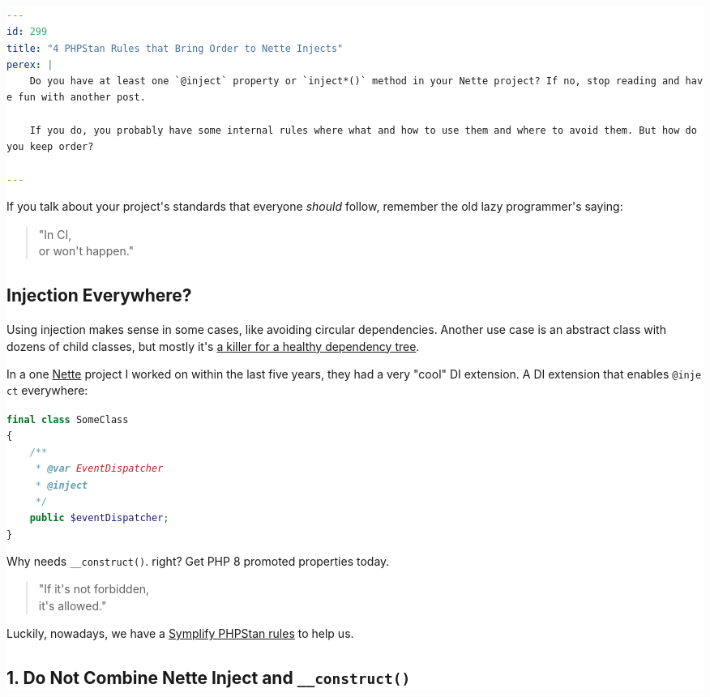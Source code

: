 ```yaml
---
id: 299
title: "4 PHPStan Rules that Bring Order to Nette Injects"
perex: |
    Do you have at least one `@inject` property or `inject*()` method in your Nette project? If no, stop reading and have fun with another post.

    If you do, you probably have some internal rules where what and how to use them and where to avoid them. But how do you keep order?

---
```


If you talk about your project's standards that everyone *should* follow, remember the old lazy programmer's saying:

<blockquote class="blockquote text-center">
    "In CI,<br>
    or won't happen."
</blockquote>


## Injection Everywhere?

Using injection makes sense in some cases, like avoiding circular dependencies. Another use case is an abstract class with dozens of child classes, but mostly it's [a killer for a healthy dependency tree](/blog/2020/06/01/inject-or-required-will-get-you-any-service-fast/).

In a one [Nette](https://nette.org/) project I worked on within the last five years, they had a very "cool" DI extension. A DI extension that enables `@inject` everywhere:

```php
final class SomeClass
{
    /**
     * @var EventDispatcher
     * @inject
     */
    public $eventDispatcher;
}
```

Why needs `__construct()`. right? Get PHP 8 promoted properties today.

<blockquote class="blockquote text-center">
    "If it's not forbidden,<br>
    it's allowed."
</blockquote>

Luckily, nowadays, we have a [Symplify PHPStan rules](https://github.com/symplify/phpstan-rules) to help us.

## 1. Do Not Combine Nette Inject and `__construct()`
